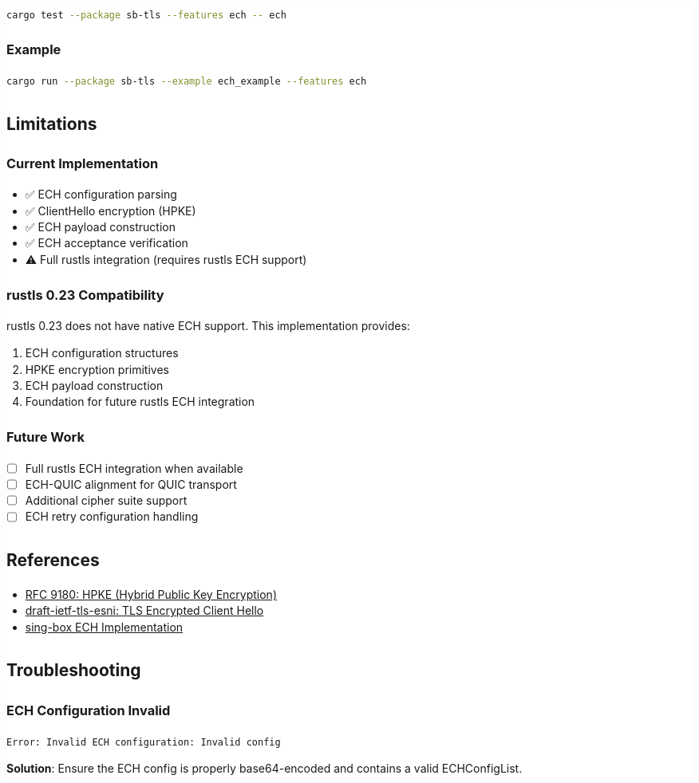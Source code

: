 ```bash
cargo test --package sb-tls --features ech -- ech
```

### Example

```bash
cargo run --package sb-tls --example ech_example --features ech
```

## Limitations

### Current Implementation

- ✅ ECH configuration parsing
- ✅ ClientHello encryption (HPKE)
- ✅ ECH payload construction
- ✅ ECH acceptance verification
- ⚠️ Full rustls integration (requires rustls ECH support)

### rustls 0.23 Compatibility

rustls 0.23 does not have native ECH support. This implementation provides:

1. ECH configuration structures
2. HPKE encryption primitives
3. ECH payload construction
4. Foundation for future rustls ECH integration

### Future Work

- [ ] Full rustls ECH integration when available
- [ ] ECH-QUIC alignment for QUIC transport
- [ ] Additional cipher suite support
- [ ] ECH retry configuration handling

## References

- [RFC 9180: HPKE (Hybrid Public Key Encryption)](https://datatracker.ietf.org/doc/html/rfc9180)
- [draft-ietf-tls-esni: TLS Encrypted Client Hello](https://datatracker.ietf.org/doc/html/draft-ietf-tls-esni)
- [sing-box ECH Implementation](https://github.com/SagerNet/sing-box)

## Troubleshooting

### ECH Configuration Invalid

```
Error: Invalid ECH configuration: Invalid config
```

**Solution**: Ensure the ECH config is properly base64-encoded and contains a valid ECHConfigList.
